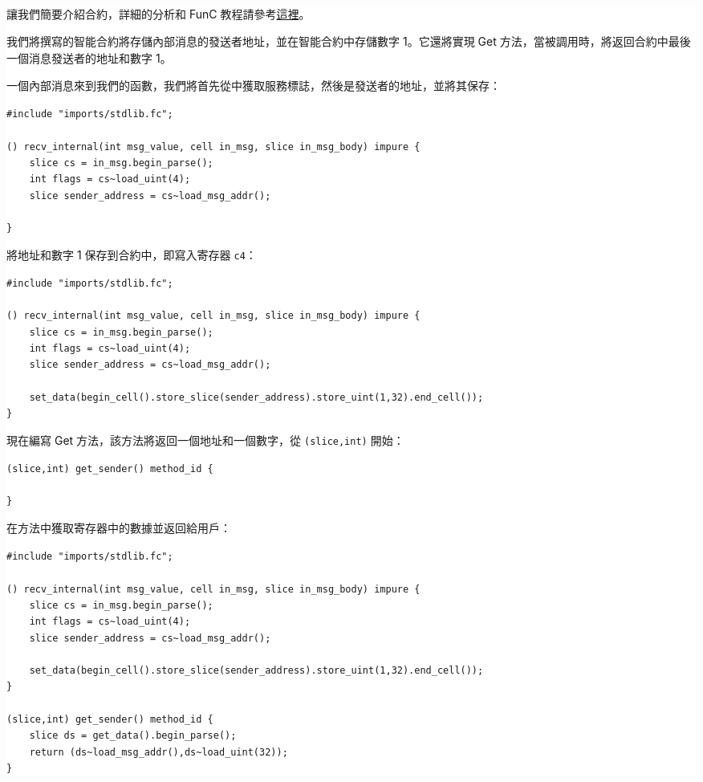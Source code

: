 讓我們簡要介紹合約，詳細的分析和 FunC 教程請參考[這裡](https://github.com/romanovichim/TonFunClessons_Eng/)。

我們將撰寫的智能合約將存儲內部消息的發送者地址，並在智能合約中存儲數字 1。它還將實現 Get 方法，當被調用時，將返回合約中最後一個消息發送者的地址和數字 1。

一個內部消息來到我們的函數，我們將首先從中獲取服務標誌，然後是發送者的地址，並將其保存：

```func
#include "imports/stdlib.fc";

() recv_internal(int msg_value, cell in_msg, slice in_msg_body) impure {
	slice cs = in_msg.begin_parse();
	int flags = cs~load_uint(4);
	slice sender_address = cs~load_msg_addr();

} 
```

將地址和數字 1 保存到合約中，即寫入寄存器 `c4`：

```func
#include "imports/stdlib.fc";

() recv_internal(int msg_value, cell in_msg, slice in_msg_body) impure {
	slice cs = in_msg.begin_parse();
	int flags = cs~load_uint(4);
	slice sender_address = cs~load_msg_addr();

	set_data(begin_cell().store_slice(sender_address).store_uint(1,32).end_cell());
} 
```

現在編寫 Get 方法，該方法將返回一個地址和一個數字，從 `(slice,int)` 開始：

```func
(slice,int) get_sender() method_id {

}
```

在方法中獲取寄存器中的數據並返回給用戶：

```func
#include "imports/stdlib.fc";

() recv_internal(int msg_value, cell in_msg, slice in_msg_body) impure {
	slice cs = in_msg.begin_parse();
	int flags = cs~load_uint(4);
	slice sender_address = cs~load_msg_addr();

	set_data(begin_cell().store_slice(sender_address).store_uint(1,32).end_cell());
} 

(slice,int) get_sender() method_id {
	slice ds = get_data().begin_parse();
	return (ds~load_msg_addr(),ds~load_uint(32));
}
```
